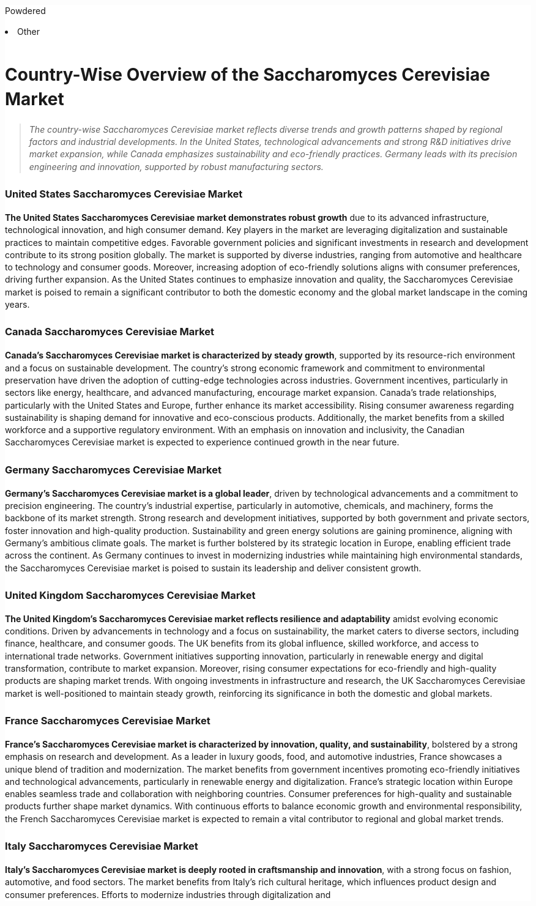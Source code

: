 Powdered</li><li>Other</li></ul><h1><span class="">Country-Wise Overview of the Saccharomyces Cerevisiae Market<br /></span></h1><blockquote><p><em><span class="">The country-wise Saccharomyces Cerevisiae market reflects diverse trends and growth patterns shaped by regional factors and industrial developments. In the United States, technological advancements and strong R&amp;D initiatives drive market expansion, while Canada emphasizes sustainability and eco-friendly practices. Germany leads with its precision engineering and innovation, supported by robust manufacturing sectors.</span></em></p></blockquote><h3><strong>United States Saccharomyces Cerevisiae Market</strong></h3><p><strong>The United States Saccharomyces Cerevisiae market demonstrates robust growth</strong> due to its advanced infrastructure, technological innovation, and high consumer demand. Key players in the market are leveraging digitalization and sustainable practices to maintain competitive edges. Favorable government policies and significant investments in research and development contribute to its strong position globally. The market is supported by diverse industries, ranging from automotive and healthcare to technology and consumer goods. Moreover, increasing adoption of eco-friendly solutions aligns with consumer preferences, driving further expansion. As the United States continues to emphasize innovation and quality, the Saccharomyces Cerevisiae market is poised to remain a significant contributor to both the domestic economy and the global market landscape in the coming years.</p><h3><strong>Canada Saccharomyces Cerevisiae Market</strong></h3><p><strong>Canada&rsquo;s Saccharomyces Cerevisiae market is characterized by steady growth</strong>, supported by its resource-rich environment and a focus on sustainable development. The country&rsquo;s strong economic framework and commitment to environmental preservation have driven the adoption of cutting-edge technologies across industries. Government incentives, particularly in sectors like energy, healthcare, and advanced manufacturing, encourage market expansion. Canada&rsquo;s trade relationships, particularly with the United States and Europe, further enhance its market accessibility. Rising consumer awareness regarding sustainability is shaping demand for innovative and eco-conscious products. Additionally, the market benefits from a skilled workforce and a supportive regulatory environment. With an emphasis on innovation and inclusivity, the Canadian Saccharomyces Cerevisiae market is expected to experience continued growth in the near future.</p><h3><strong>Germany Saccharomyces Cerevisiae Market</strong></h3><p><strong>Germany&rsquo;s Saccharomyces Cerevisiae market is a global leader</strong>, driven by technological advancements and a commitment to precision engineering. The country&rsquo;s industrial expertise, particularly in automotive, chemicals, and machinery, forms the backbone of its market strength. Strong research and development initiatives, supported by both government and private sectors, foster innovation and high-quality production. Sustainability and green energy solutions are gaining prominence, aligning with Germany&rsquo;s ambitious climate goals. The market is further bolstered by its strategic location in Europe, enabling efficient trade across the continent. As Germany continues to invest in modernizing industries while maintaining high environmental standards, the Saccharomyces Cerevisiae market is poised to sustain its leadership and deliver consistent growth.</p><h3><strong>United Kingdom Saccharomyces Cerevisiae Market</strong></h3><p><strong>The United Kingdom&rsquo;s Saccharomyces Cerevisiae market reflects resilience and adaptability</strong> amidst evolving economic conditions. Driven by advancements in technology and a focus on sustainability, the market caters to diverse sectors, including finance, healthcare, and consumer goods. The UK benefits from its global influence, skilled workforce, and access to international trade networks. Government initiatives supporting innovation, particularly in renewable energy and digital transformation, contribute to market expansion. Moreover, rising consumer expectations for eco-friendly and high-quality products are shaping market trends. With ongoing investments in infrastructure and research, the UK Saccharomyces Cerevisiae market is well-positioned to maintain steady growth, reinforcing its significance in both the domestic and global markets.</p><h3><strong>France Saccharomyces Cerevisiae Market</strong></h3><p><strong>France&rsquo;s Saccharomyces Cerevisiae market is characterized by innovation, quality, and sustainability</strong>, bolstered by a strong emphasis on research and development. As a leader in luxury goods, food, and automotive industries, France showcases a unique blend of tradition and modernization. The market benefits from government incentives promoting eco-friendly initiatives and technological advancements, particularly in renewable energy and digitalization. France&rsquo;s strategic location within Europe enables seamless trade and collaboration with neighboring countries. Consumer preferences for high-quality and sustainable products further shape market dynamics. With continuous efforts to balance economic growth and environmental responsibility, the French Saccharomyces Cerevisiae market is expected to remain a vital contributor to regional and global market trends.</p><h3><strong>Italy Saccharomyces Cerevisiae Market</strong></h3><p><strong>Italy&rsquo;s Saccharomyces Cerevisiae market is deeply rooted in craftsmanship and innovation</strong>, with a strong focus on fashion, automotive, and food sectors. The market benefits from Italy&rsquo;s rich cultural heritage, which influences product design and consumer preferences. Efforts to modernize industries through digitalization and